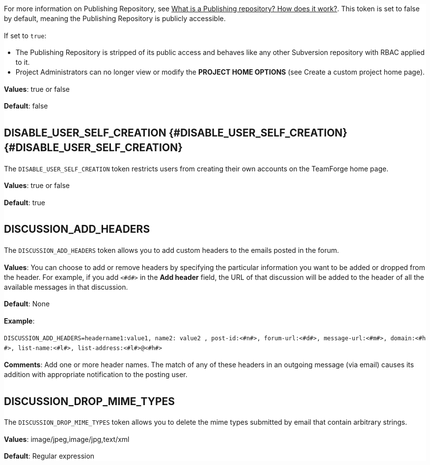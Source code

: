 For more information on Publishing Repository, see [What is a Publishing repository? How does it work?](./FAQPages/conceptsandterms-faqs#publishingrepository). This token is set to false by default, meaning the Publishing Repository is publicly accessible.

If set to `true`:

* The Publishing Repository is stripped of its public access and behaves like any other Subversion repository with RBAC applied to it.
* Project Administrators can no longer view or modify the **PROJECT HOME OPTIONS** (see Create a custom project home page).

**Values**: true or false

**Default**: false

 
## DISABLE_USER_SELF_CREATION \{#DISABLE_USER_SELF_CREATION\} \{#DISABLE_USER_SELF_CREATION\}

The `DISABLE_USER_SELF_CREATION` token restricts users from creating their own accounts on the TeamForge home page.

**Values**: true or false

**Default**: true

 
## DISCUSSION_ADD_HEADERS

The `DISCUSSION_ADD_HEADERS` token allows you to add custom headers to the emails posted in the forum.

**Values**:
You can choose to add or remove headers by specifying the particular information you want to be added or dropped from the header. For example, if you add `<#d#>` in the **Add header** field, the URL of that discussion will be added to the header of all the available messages in that discussion.

**Default**: None

**Example**:

```shell
DISCUSSION_ADD_HEADERS=headername1:value1, name2: value2 , post-id:<#n#>, forum-url:<#d#>, message-url:<#m#>, domain:<#h#>, list-name:<#l#>, list-address:<#l#>@<#h#>
````

**Comments**: Add one or more header names. The match of any of these headers in an outgoing message (via email) causes its addition with appropriate notification to the posting user.

 
## DISCUSSION_DROP_MIME_TYPES

The `DISCUSSION_DROP_MIME_TYPES` token allows you to delete the mime types submitted by email that contain arbitrary strings. 

**Values**: image/jpeg,image/jpg,text/xml

**Default**: Regular expression
